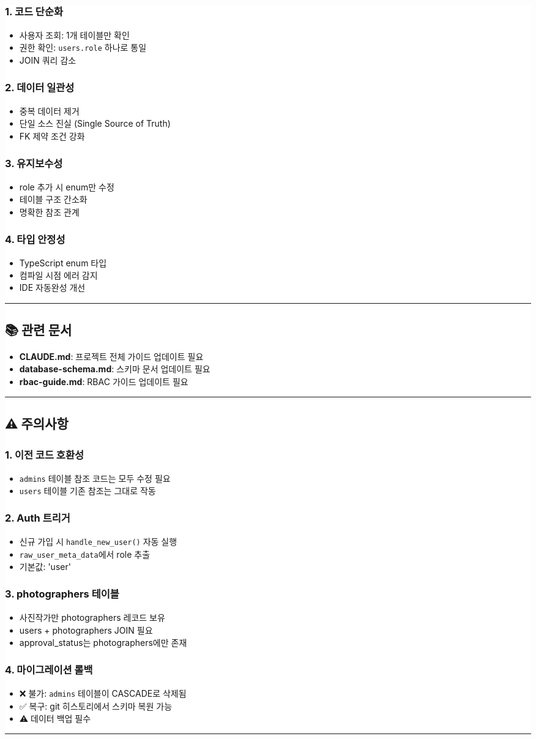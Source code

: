 ### 1. 코드 단순화
- 사용자 조회: 1개 테이블만 확인
- 권한 확인: `users.role` 하나로 통일
- JOIN 쿼리 감소

### 2. 데이터 일관성
- 중복 데이터 제거
- 단일 소스 진실 (Single Source of Truth)
- FK 제약 조건 강화

### 3. 유지보수성
- role 추가 시 enum만 수정
- 테이블 구조 간소화
- 명확한 참조 관계

### 4. 타입 안정성
- TypeScript enum 타입
- 컴파일 시점 에러 감지
- IDE 자동완성 개선

---

## 📚 관련 문서

- **CLAUDE.md**: 프로젝트 전체 가이드 업데이트 필요
- **database-schema.md**: 스키마 문서 업데이트 필요
- **rbac-guide.md**: RBAC 가이드 업데이트 필요

---

## ⚠️ 주의사항

### 1. 이전 코드 호환성
- `admins` 테이블 참조 코드는 모두 수정 필요
- `users` 테이블 기존 참조는 그대로 작동

### 2. Auth 트리거
- 신규 가입 시 `handle_new_user()` 자동 실행
- `raw_user_meta_data`에서 role 추출
- 기본값: 'user'

### 3. photographers 테이블
- 사진작가만 photographers 레코드 보유
- users + photographers JOIN 필요
- approval_status는 photographers에만 존재

### 4. 마이그레이션 롤백
- ❌ 불가: `admins` 테이블이 CASCADE로 삭제됨
- ✅ 복구: git 히스토리에서 스키마 복원 가능
- ⚠️ 데이터 백업 필수

---